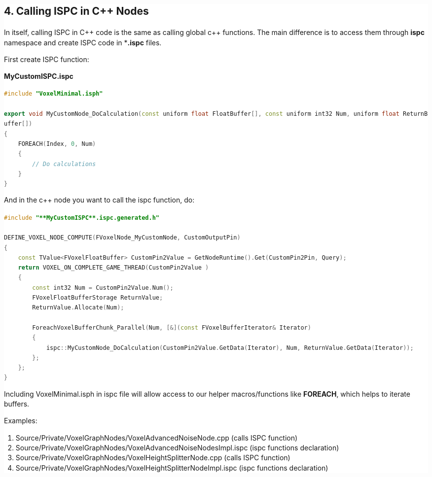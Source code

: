 ## 4. Calling ISPC in C++ Nodes

In itself, calling ISPC in C++ code is the same as calling global c++ functions. The main difference is to access them through **ispc** namespace and create ISPC code in \***.ispc** files.

First create ISPC function:

**MyCustomISPC.ispc**

```cpp
#include "VoxelMinimal.isph"

export void MyCustomNode_DoCalculation(const uniform float FloatBuffer[], const uniform int32 Num, uniform float ReturnBuffer[])
{
	FOREACH(Index, 0, Num)
	{
		// Do calculations
	}
}
```

And in the c++ node you want to call the ispc function, do:

```cpp
#include "**MyCustomISPC**.ispc.generated.h"

DEFINE_VOXEL_NODE_COMPUTE(FVoxelNode_MyCustomNode, CustomOutputPin)
{
	const TValue<FVoxelFloatBuffer> CustomPin2Value = GetNodeRuntime().Get(CustomPin2Pin, Query);
	return VOXEL_ON_COMPLETE_GAME_THREAD(CustomPin2Value )
	{
		const int32 Num = CustomPin2Value.Num();
		FVoxelFloatBufferStorage ReturnValue;
		ReturnValue.Allocate(Num);

		ForeachVoxelBufferChunk_Parallel(Num, [&](const FVoxelBufferIterator& Iterator)
		{
			ispc::MyCustomNode_DoCalculation(CustomPin2Value.GetData(Iterator), Num, ReturnValue.GetData(Iterator));
		};
	};
}
```

Including VoxelMinimal.isph in ispc file will allow access to our helper macros/functions like **FOREACH**, which helps to iterate buffers.

Examples:

1. Source/Private/VoxelGraphNodes/VoxelAdvancedNoiseNode.cpp (calls ISPC function)
2. Source/Private/VoxelGraphNodes/VoxelAdvancedNoiseNodesImpl.ispc (ispc functions declaration)
3. Source/Private/VoxelGraphNodes/VoxelHeightSplitterNode.cpp (calls ISPC function)
4. Source/Private/VoxelGraphNodes/VoxelHeightSplitterNodeImpl.ispc (ispc functions declaration)
